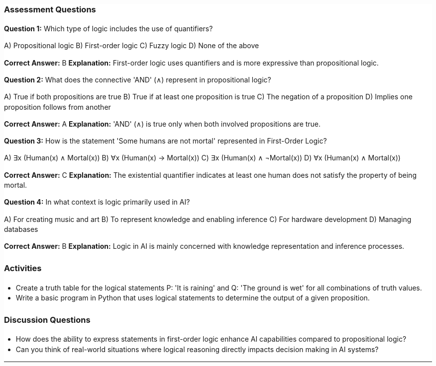 ### Assessment Questions

**Question 1:** Which type of logic includes the use of quantifiers?

  A) Propositional logic
  B) First-order logic
  C) Fuzzy logic
  D) None of the above

**Correct Answer:** B
**Explanation:** First-order logic uses quantifiers and is more expressive than propositional logic.

**Question 2:** What does the connective 'AND' (∧) represent in propositional logic?

  A) True if both propositions are true
  B) True if at least one proposition is true
  C) The negation of a proposition
  D) Implies one proposition follows from another

**Correct Answer:** A
**Explanation:** 'AND' (∧) is true only when both involved propositions are true.

**Question 3:** How is the statement 'Some humans are not mortal' represented in First-Order Logic?

  A) ∃x (Human(x) ∧ Mortal(x))
  B) ∀x (Human(x) → Mortal(x))
  C) ∃x (Human(x) ∧ ¬Mortal(x))
  D) ∀x (Human(x) ∧ Mortal(x))

**Correct Answer:** C
**Explanation:** The existential quantifier indicates at least one human does not satisfy the property of being mortal.

**Question 4:** In what context is logic primarily used in AI?

  A) For creating music and art
  B) To represent knowledge and enabling inference
  C) For hardware development
  D) Managing databases

**Correct Answer:** B
**Explanation:** Logic in AI is mainly concerned with knowledge representation and inference processes.

### Activities
- Create a truth table for the logical statements P: 'It is raining' and Q: 'The ground is wet' for all combinations of truth values.
- Write a basic program in Python that uses logical statements to determine the output of a given proposition.

### Discussion Questions
- How does the ability to express statements in first-order logic enhance AI capabilities compared to propositional logic?
- Can you think of real-world situations where logical reasoning directly impacts decision making in AI systems?

---